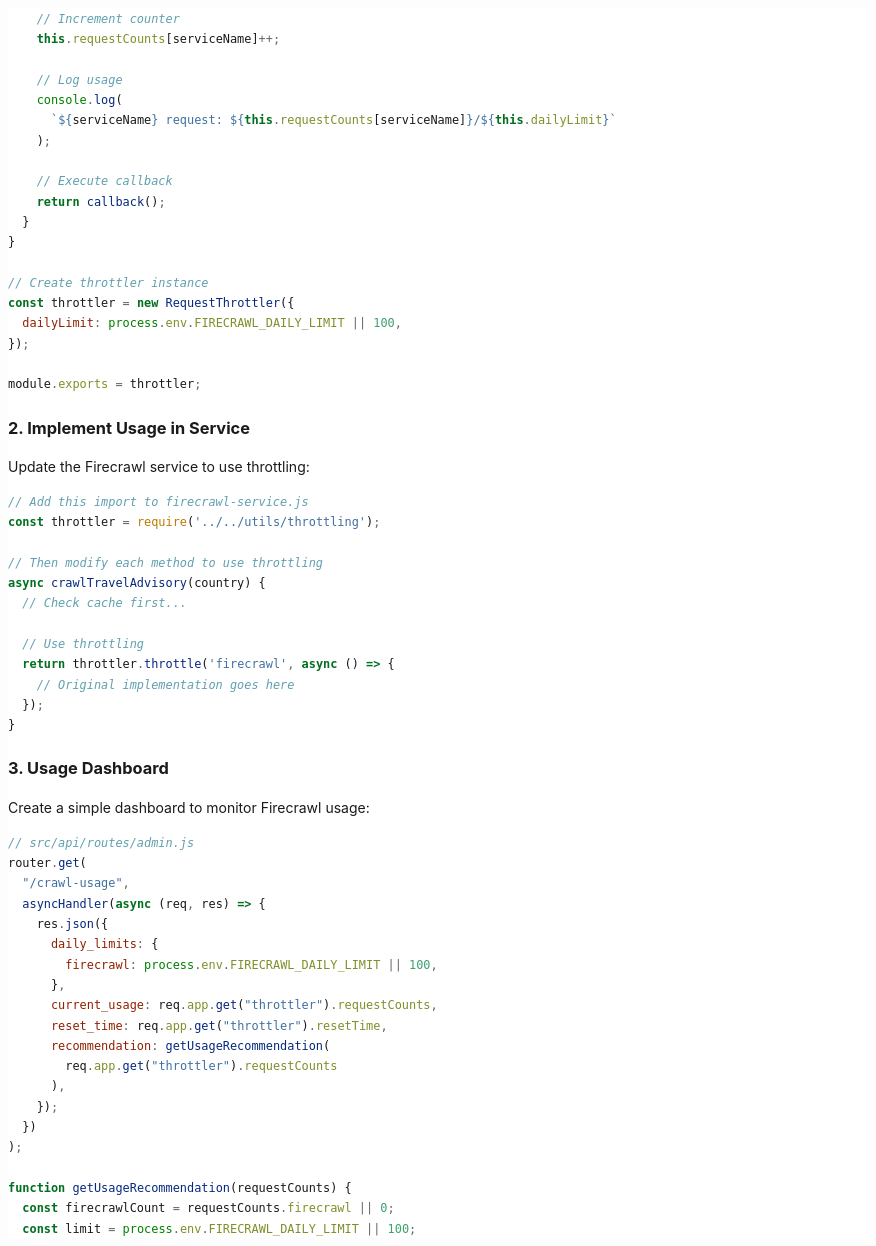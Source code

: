 ```javascript
    // Increment counter
    this.requestCounts[serviceName]++;

    // Log usage
    console.log(
      `${serviceName} request: ${this.requestCounts[serviceName]}/${this.dailyLimit}`
    );

    // Execute callback
    return callback();
  }
}

// Create throttler instance
const throttler = new RequestThrottler({
  dailyLimit: process.env.FIRECRAWL_DAILY_LIMIT || 100,
});

module.exports = throttler;
```

### 2. Implement Usage in Service

Update the Firecrawl service to use throttling:

```javascript
// Add this import to firecrawl-service.js
const throttler = require('../../utils/throttling');

// Then modify each method to use throttling
async crawlTravelAdvisory(country) {
  // Check cache first...

  // Use throttling
  return throttler.throttle('firecrawl', async () => {
    // Original implementation goes here
  });
}
```

### 3. Usage Dashboard

Create a simple dashboard to monitor Firecrawl usage:

```javascript
// src/api/routes/admin.js
router.get(
  "/crawl-usage",
  asyncHandler(async (req, res) => {
    res.json({
      daily_limits: {
        firecrawl: process.env.FIRECRAWL_DAILY_LIMIT || 100,
      },
      current_usage: req.app.get("throttler").requestCounts,
      reset_time: req.app.get("throttler").resetTime,
      recommendation: getUsageRecommendation(
        req.app.get("throttler").requestCounts
      ),
    });
  })
);

function getUsageRecommendation(requestCounts) {
  const firecrawlCount = requestCounts.firecrawl || 0;
  const limit = process.env.FIRECRAWL_DAILY_LIMIT || 100;
```